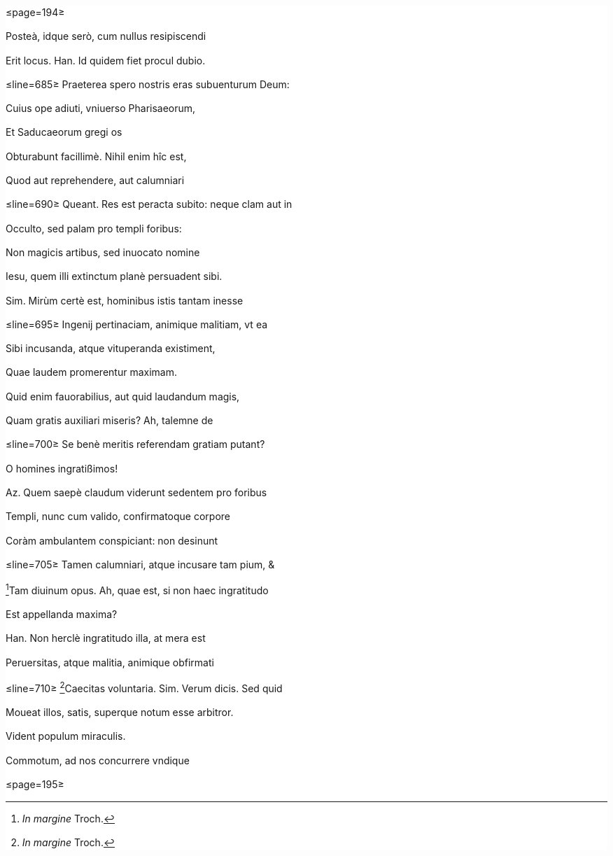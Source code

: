 ≤page=194≥

Posteà, idque serò, cum nullus resipiscendi

Erit locus. Han. Id quidem fiet procul dubio.

≤line=685≥ Praeterea spero nostris eras subuenturum Deum:

Cuius ope adiuti, vniuerso Pharisaeorum,

Et Saducaeorum gregi os

Obturabunt facillimè. Nihil enim hîc est,

Quod aut reprehendere, aut calumniari

≤line=690≥ Queant. Res est peracta subito: neque clam aut in

Occulto, sed palam pro templi foribus:

Non magicis artibus, sed inuocato nomine

Iesu, quem illi extinctum planè persuadent sibi.

Sim. Mirùm certè est, hominibus istis tantam inesse

≤line=695≥ Ingenij pertinaciam, animique malitiam, vt ea

Sibi incusanda, atque vituperanda existiment,

Quae laudem promerentur maximam.

Quid enim fauorabilius, aut quid laudandum magis,

Quam gratis auxiliari miseris? Ah, talemne de

≤line=700≥ Se benè meritis referendam gratiam putant?

O homines ingratißimos!

Αz. Quem saepè claudum viderunt sedentem pro foribus

Templi, nunc cum valido, confirmatoque corpore

Coràm ambulantem conspiciant: non desinunt

≤line=705≥ Tamen calumniari, atque incusare tam pium, &

[^90]Tam diuinum opus. Ah, quae est, si non haec ingratitudo

Est appellanda maxima?

Han. Non herclè ingratitudo illa, at mera est

Peruersitas, atque malitia, animique obfirmati

≤line=710≥ [^91]Caecitas voluntaria. Sim. Verum dicis. Sed quid

Moueat illos, satis, superque notum esse arbitror.

Vident populum miraculis.

Commotum, ad nos concurrere vndique

≤page=195≥


[^1]: *In margine* Troch.
[^2]: *In margine* Troch.
[^3]: *In margine* Troch.
[^4]: *In margine* Troch.
[^5]: *In margine* Troch.
[^6]: *In margine* Troch.
[^7]: *In margine* Troch.
[^8]: *In margine* Troch.
[^9]: *In margine* Troch.
[^10]: *In margine* Troch.
[^11]: *In margine* Troch.
[^12]: *In margine* Troch.
[^13]: *In margine* Troch. 2.
[^14]: *In margine* Troch.
[^15]: *In margine* Troch.
[^16]: *In margine* Troch.
[^17]: *In margine* Troch.
[^18]: *In margine* Troch.
[^19]: *In margine* Troch.
[^20]: *In margine* Troch.
[^21]: *In margine* Troch.
[^22]: *In margine* Troch.
[^23]: *In margine* Troch.
[^24]: *In margine* Troch.
[^25]: *In margine* Troch.
[^26]: *In margine* Troch. 3.
[^27]: *In margine* Troch.
[^28]: *In margine* Troch.
[^29]: *In margine* Troch.
[^30]: *In margine* Troch.
[^31]: *In margine* Troch. 2.
[^32]: *In margine* Troch.
[^33]: *In margine* Troch.
[^34]: *In margine* Troch.
[^35]: *In margine* Troch.
[^36]: *In margine* Troch. 2.
[^37]: *In margine* Troch.
[^38]: *In margine* Troch.
[^39]: *In margine* Troch.
[^40]: *In margine* Troch.
[^41]: *In margine* Troch.
[^42]: *In margine* Troch.
[^43]: *In margine* Troch.
[^44]: *In margine* Troch.
[^45]: *In margine* Troch. 3.
[^46]: *In margine* Troch.
[^47]: *In margine* Troch.
[^48]: *In margine* Troch. 2.
[^49]: *In margine* Troch. 2.
[^50]: *In margine* Troch.
[^51]: *In margine* Troch.
[^52]: *In margine* Troch.
[^53]: *In margine* Troch.
[^54]: *In margine* Troch.
[^55]: *In margine* Troch.
[^56]: *In margine* Troch.
[^57]: *In margine* Troch. 2.
[^58]: *In margine* Troch.
[^59]: *In margine* Troch.
[^60]: *In margine* Troch. 3.
[^61]: *In margine* Troch.
[^62]: *In margine* Troch. 2.
[^63]: *In margine* Troch.
[^64]: *In margine* Troch.
[^65]: *In margine* Troch.
[^66]: *In margine* Troch.
[^67]: *In margine* Troch.
[^68]: *In margine* Troch. 2.
[^69]: *In margine* Troch.
[^70]: *In margine* Troch. 2.
[^71]: *In margine* Troch.
[^72]: *In margine* Troch.
[^73]: *In margine* Troch.
[^74]: *In margine* Troch.
[^75]: *In margine* Troch.
[^76]: *In margine* Troch.
[^77]: *In margine* Troch.
[^78]: *In margine* Troch. 2.
[^79]: *In margine* Troch.
[^80]: *In margine* Troch.
[^81]: *In margine* Troch.
[^82]: *In margine* Troch.
[^83]: *In margine* Troch.
[^84]: *In margine* Troch.
[^85]: *In margine* Troch. 2.
[^86]: *In margine* Troch.
[^87]: *In margine* Troch. 2.
[^88]: *In margine* Troch.
[^89]: *In margine* Troch.
[^90]: *In margine* Troch.
[^91]: *In margine* Troch.
[^92]: *In margine* Troch.
[^93]: *In margine* Troch.
[^94]: *In margine* Troch.
[^95]: *In margine* Troch.
[^96]: *In margine* Troch. 3.
[^97]: *In margine* Troch.
[^98]: *In margine* Troch.
[^99]: *In margine* Troch. 2.
[^100]: *In margine* Troch.
[^101]: *In margine* Troch. 2.
[^102]: *In margine* Troch. 2.
[^103]: *In margine* Troch.
[^104]: *In margine* Troch.
[^105]: *In margine* Troch.
[^106]: *In margine* Troch.
[^107]: *In margine* Troch.
[^108]: *In margine* Troch.
[^109]: *In margine* Troch.
[^110]: *In margine* Troch.
[^111]: *In margine* Troch. 2.
[^112]: *In margine* Troch.
[^113]: *In margine* Troch.
[^114]: *In margine* Troch. 3.
[^115]: *In margine* Troch.
[^116]: *In margine* Troch. 2.
[^117]: *In margine* Troch. 4.
[^118]: *In margine* Troch.
[^119]: *In margine* Troch.
[^120]: *In margine* Troch.
[^121]: *In margine* Troch.
[^122]: *In margine* Troch.
[^123]: *In margine* Troch.
[^124]: *In margine* Troch. 2.
[^125]: *In margine* Troch.
[^126]: *In margine* Troch. 4.
[^127]: *In margine* Troch.
[^128]: *In margine* Troch.
[^129]: *In margine* Troch.
[^130]: *In margine* Troch.
[^131]: *In margine* Troch.